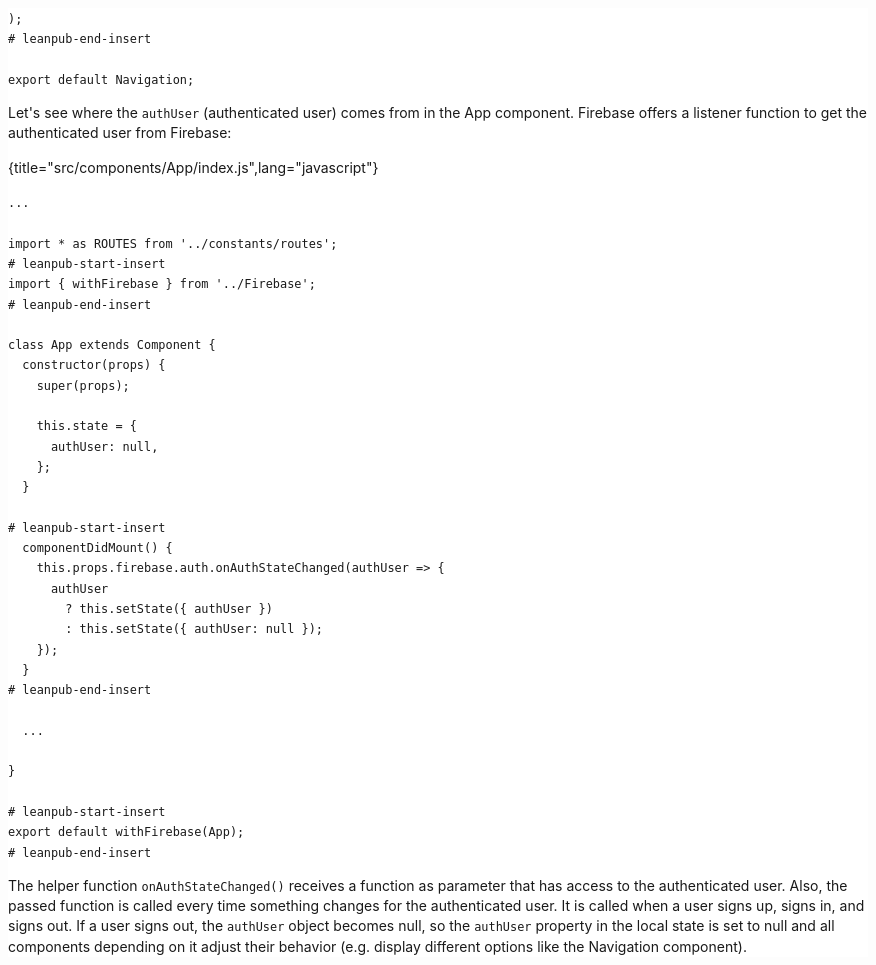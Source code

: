 ~~~~~~~~
);
# leanpub-end-insert

export default Navigation;
~~~~~~~~

Let's see where the `authUser` (authenticated user) comes from in the App component. Firebase offers a listener function to get the authenticated user from Firebase:

{title="src/components/App/index.js",lang="javascript"}
~~~~~~~~
...

import * as ROUTES from '../constants/routes';
# leanpub-start-insert
import { withFirebase } from '../Firebase';
# leanpub-end-insert

class App extends Component {
  constructor(props) {
    super(props);

    this.state = {
      authUser: null,
    };
  }

# leanpub-start-insert
  componentDidMount() {
    this.props.firebase.auth.onAuthStateChanged(authUser => {
      authUser
        ? this.setState({ authUser })
        : this.setState({ authUser: null });
    });
  }
# leanpub-end-insert

  ...

}

# leanpub-start-insert
export default withFirebase(App);
# leanpub-end-insert
~~~~~~~~

The helper function `onAuthStateChanged()` receives a function as parameter that has access to the authenticated user. Also, the passed function is called every time something changes for the authenticated user. It is called when a user signs up, signs in, and signs out. If a user signs out, the `authUser` object becomes null, so the `authUser` property in the local state is set to null and all components depending on it adjust their behavior (e.g. display different options like the Navigation component).
